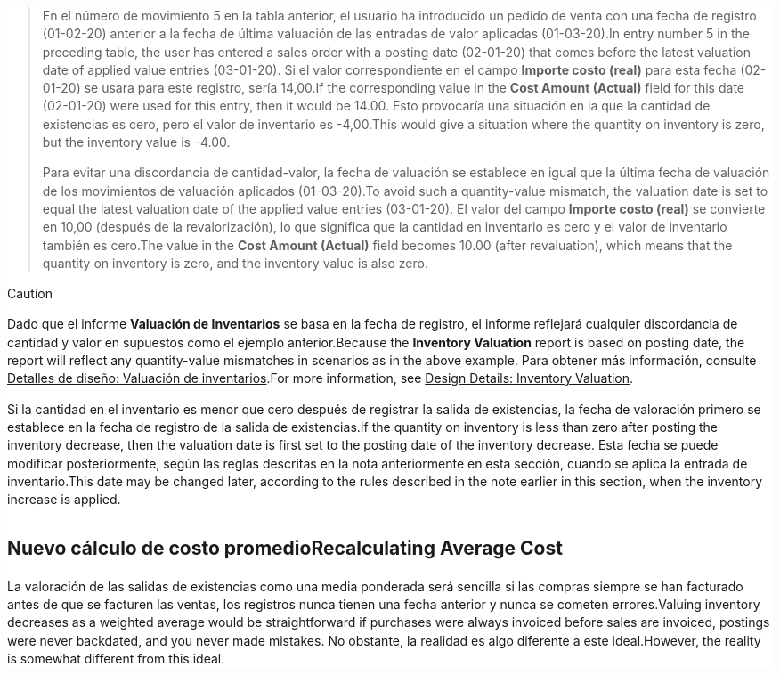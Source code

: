 >  <span data-ttu-id="ecb2a-417">En el número de movimiento 5 en la tabla anterior, el usuario ha introducido un pedido de venta con una fecha de registro (01-02-20) anterior a la fecha de última valuación de las entradas de valor aplicadas (01-03-20).</span><span class="sxs-lookup"><span data-stu-id="ecb2a-417">In entry number 5 in the preceding table, the user has entered a sales order with a posting date (02-01-20) that comes before the latest valuation date of applied value entries (03-01-20).</span></span> <span data-ttu-id="ecb2a-418">Si el valor correspondiente en el campo **Importe costo (real)** para esta fecha (02-01-20) se usara para este registro, sería 14,00.</span><span class="sxs-lookup"><span data-stu-id="ecb2a-418">If the corresponding value in the **Cost Amount (Actual)** field for this date (02-01-20) were used for this entry, then it would be 14.00.</span></span> <span data-ttu-id="ecb2a-419">Esto provocaría una situación en la que la cantidad de existencias es cero, pero el valor de inventario es -4,00.</span><span class="sxs-lookup"><span data-stu-id="ecb2a-419">This would give a situation where the quantity on inventory is zero, but the inventory value is –4.00.</span></span>  
>   
>  <span data-ttu-id="ecb2a-420">Para evitar una discordancia de cantidad-valor, la fecha de valuación se establece en igual que la última fecha de valuación de los movimientos de valuación aplicados (01-03-20).</span><span class="sxs-lookup"><span data-stu-id="ecb2a-420">To avoid such a quantity-value mismatch, the valuation date is set to equal the latest valuation date of the applied value entries (03-01-20).</span></span> <span data-ttu-id="ecb2a-421">El valor del campo **Importe costo (real)** se convierte en 10,00 (después de la revalorización), lo que significa que la cantidad en inventario es cero y el valor de inventario también es cero.</span><span class="sxs-lookup"><span data-stu-id="ecb2a-421">The value in the **Cost Amount (Actual)** field becomes 10.00 (after revaluation), which means that the quantity on inventory is zero, and the inventory value is also zero.</span></span>  

> [!CAUTION]  
>  <span data-ttu-id="ecb2a-422">Dado que el informe **Valuación de Inventarios** se basa en la fecha de registro, el informe reflejará cualquier discordancia de cantidad y valor en supuestos como el ejemplo anterior.</span><span class="sxs-lookup"><span data-stu-id="ecb2a-422">Because the **Inventory Valuation** report is based on posting date, the report will reflect any quantity-value mismatches in scenarios as in the above example.</span></span> <span data-ttu-id="ecb2a-423">Para obtener más información, consulte [Detalles de diseño: Valuación de inventarios](design-details-inventory-valuation.md).</span><span class="sxs-lookup"><span data-stu-id="ecb2a-423">For more information, see [Design Details: Inventory Valuation](design-details-inventory-valuation.md).</span></span>  

 <span data-ttu-id="ecb2a-424">Si la cantidad en el inventario es menor que cero después de registrar la salida de existencias, la fecha de valoración primero se establece en la fecha de registro de la salida de existencias.</span><span class="sxs-lookup"><span data-stu-id="ecb2a-424">If the quantity on inventory is less than zero after posting the inventory decrease, then the valuation date is first set to the posting date of the inventory decrease.</span></span> <span data-ttu-id="ecb2a-425">Esta fecha se puede modificar posteriormente, según las reglas descritas en la nota anteriormente en esta sección, cuando se aplica la entrada de inventario.</span><span class="sxs-lookup"><span data-stu-id="ecb2a-425">This date may be changed later, according to the rules described in the note earlier in this section, when the inventory increase is applied.</span></span>  

## <a name="recalculating-average-cost"></a><span data-ttu-id="ecb2a-426">Nuevo cálculo de costo promedio</span><span class="sxs-lookup"><span data-stu-id="ecb2a-426">Recalculating Average Cost</span></span>  
 <span data-ttu-id="ecb2a-427">La valoración de las salidas de existencias como una media ponderada será sencilla si las compras siempre se han facturado antes de que se facturen las ventas, los registros nunca tienen una fecha anterior y nunca se cometen errores.</span><span class="sxs-lookup"><span data-stu-id="ecb2a-427">Valuing inventory decreases as a weighted average would be straightforward if purchases were always invoiced before sales are invoiced, postings were never backdated, and you never made mistakes.</span></span> <span data-ttu-id="ecb2a-428">No obstante, la realidad es algo diferente a este ideal.</span><span class="sxs-lookup"><span data-stu-id="ecb2a-428">However, the reality is somewhat different from this ideal.</span></span>  
